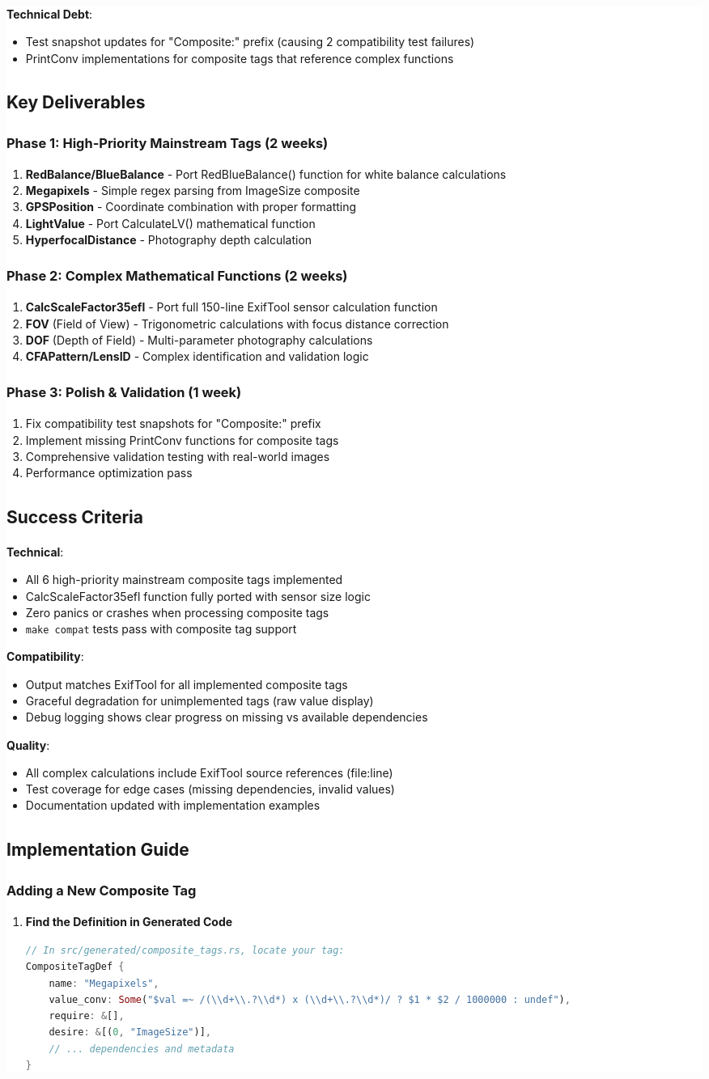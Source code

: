 **Technical Debt**:
- Test snapshot updates for "Composite:" prefix (causing 2 compatibility test failures)
- PrintConv implementations for composite tags that reference complex functions

## Key Deliverables

### Phase 1: High-Priority Mainstream Tags (2 weeks)
1. **RedBalance/BlueBalance** - Port RedBlueBalance() function for white balance calculations
2. **Megapixels** - Simple regex parsing from ImageSize composite  
3. **GPSPosition** - Coordinate combination with proper formatting
4. **LightValue** - Port CalculateLV() mathematical function
5. **HyperfocalDistance** - Photography depth calculation

### Phase 2: Complex Mathematical Functions (2 weeks)
1. **CalcScaleFactor35efl** - Port full 150-line ExifTool sensor calculation function
2. **FOV** (Field of View) - Trigonometric calculations with focus distance correction  
3. **DOF** (Depth of Field) - Multi-parameter photography calculations
4. **CFAPattern/LensID** - Complex identification and validation logic

### Phase 3: Polish & Validation (1 week)
1. Fix compatibility test snapshots for "Composite:" prefix
2. Implement missing PrintConv functions for composite tags
3. Comprehensive validation testing with real-world images
4. Performance optimization pass

## Success Criteria

**Technical**:
- All 6 high-priority mainstream composite tags implemented
- CalcScaleFactor35efl function fully ported with sensor size logic
- Zero panics or crashes when processing composite tags
- `make compat` tests pass with composite tag support

**Compatibility**:
- Output matches ExifTool for all implemented composite tags
- Graceful degradation for unimplemented tags (raw value display)
- Debug logging shows clear progress on missing vs available dependencies

**Quality**:
- All complex calculations include ExifTool source references (file:line)
- Test coverage for edge cases (missing dependencies, invalid values)
- Documentation updated with implementation examples

## Implementation Guide

### Adding a New Composite Tag

1. **Find the Definition in Generated Code**
   ```rust
   // In src/generated/composite_tags.rs, locate your tag:
   CompositeTagDef {
       name: "Megapixels",
       value_conv: Some("$val =~ /(\\d+\\.?\\d*) x (\\d+\\.?\\d*)/ ? $1 * $2 / 1000000 : undef"),
       require: &[],
       desire: &[(0, "ImageSize")],
       // ... dependencies and metadata
   }
   ```
